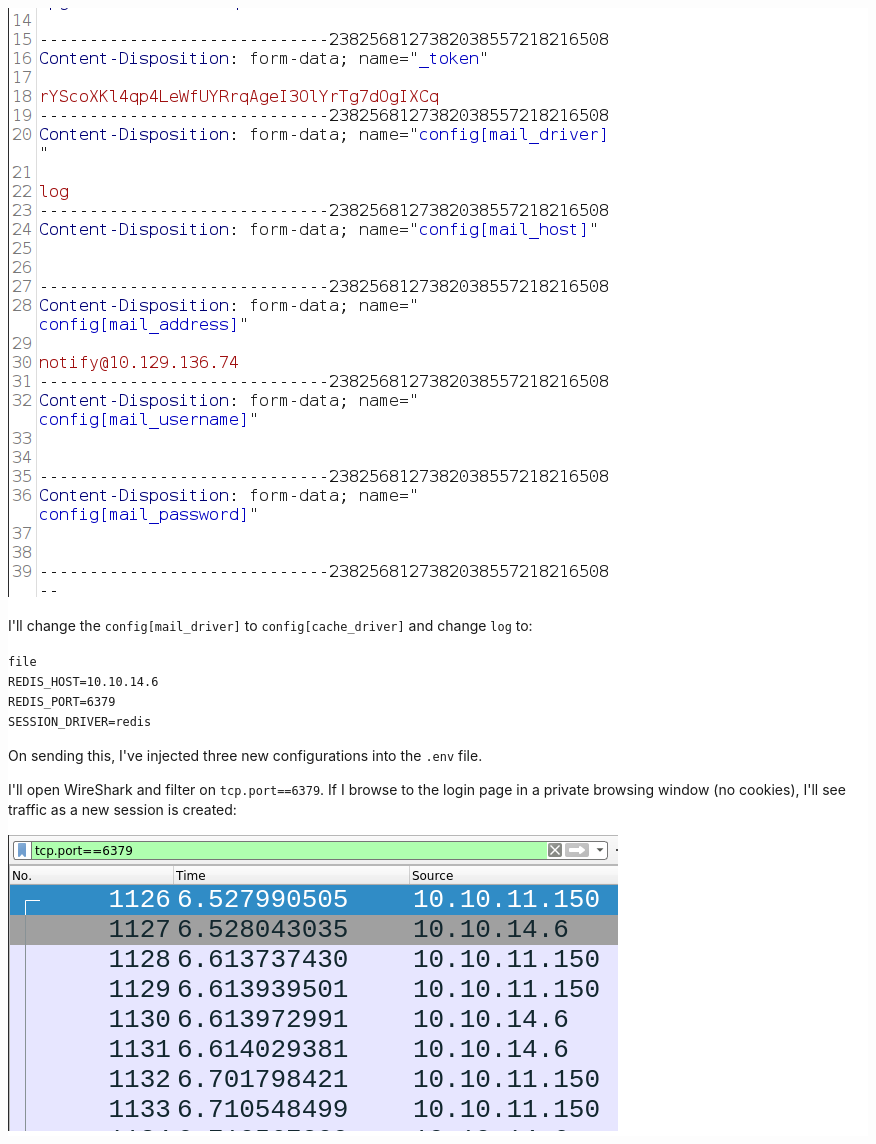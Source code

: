 ![](/img/image-20220629124225233.png)

I'll change the `config[mail_driver]` to `config[cache_driver]` and
change `log` to:



    file
    REDIS_HOST=10.10.14.6
    REDIS_PORT=6379
    SESSION_DRIVER=redis



On sending this, I've injected three new configurations into the `.env`
file.

I'll open WireShark and filter on `tcp.port==6379`. If I browse to the
login page in a private browsing window (no cookies), I'll see traffic
as a new session is created:

![](/img/image-20220629132544985.png)
